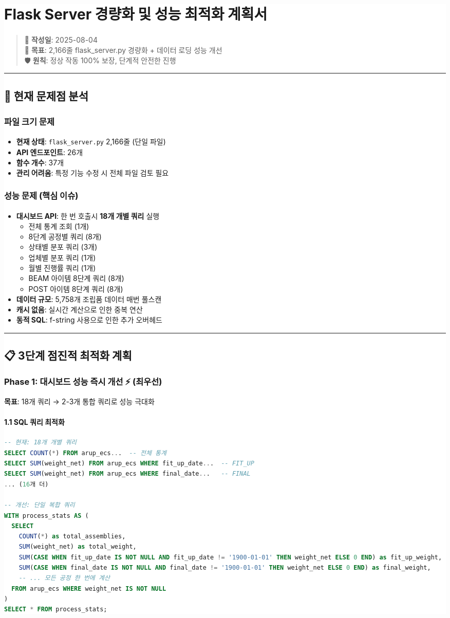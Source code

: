 # Flask Server 경량화 및 성능 최적화 계획서

> 📅 **작성일**: 2025-08-04  
> 🎯 **목표**: 2,166줄 flask_server.py 경량화 + 데이터 로딩 성능 개선  
> 🛡️ **원칙**: 정상 작동 100% 보장, 단계적 안전한 진행  

---

## 🚨 **현재 문제점 분석**

### 파일 크기 문제
- **현재 상태**: `flask_server.py` 2,166줄 (단일 파일)
- **API 엔드포인트**: 26개
- **함수 개수**: 37개
- **관리 어려움**: 특정 기능 수정 시 전체 파일 검토 필요

### 성능 문제 (핵심 이슈)
- **대시보드 API**: 한 번 호출시 **18개 개별 쿼리** 실행
  - 전체 통계 조회 (1개)
  - 8단계 공정별 쿼리 (8개)
  - 상태별 분포 쿼리 (3개)
  - 업체별 분포 쿼리 (1개)
  - 월별 진행률 쿼리 (1개)
  - BEAM 아이템 8단계 쿼리 (8개)
  - POST 아이템 8단계 쿼리 (8개)
- **데이터 규모**: 5,758개 조립품 데이터 매번 풀스캔
- **캐시 없음**: 실시간 계산으로 인한 중복 연산
- **동적 SQL**: f-string 사용으로 인한 추가 오버헤드

---

## 📋 **3단계 점진적 최적화 계획**

### **Phase 1: 대시보드 성능 즉시 개선** ⚡ (최우선)
**목표**: 18개 쿼리 → 2-3개 통합 쿼리로 성능 극대화

#### 1.1 SQL 쿼리 최적화
```sql
-- 현재: 18개 개별 쿼리
SELECT COUNT(*) FROM arup_ecs...  -- 전체 통계
SELECT SUM(weight_net) FROM arup_ecs WHERE fit_up_date...  -- FIT_UP
SELECT SUM(weight_net) FROM arup_ecs WHERE final_date...   -- FINAL
... (16개 더)

-- 개선: 단일 복합 쿼리
WITH process_stats AS (
  SELECT 
    COUNT(*) as total_assemblies,
    SUM(weight_net) as total_weight,
    SUM(CASE WHEN fit_up_date IS NOT NULL AND fit_up_date != '1900-01-01' THEN weight_net ELSE 0 END) as fit_up_weight,
    SUM(CASE WHEN final_date IS NOT NULL AND final_date != '1900-01-01' THEN weight_net ELSE 0 END) as final_weight,
    -- ... 모든 공정 한 번에 계산
  FROM arup_ecs WHERE weight_net IS NOT NULL
)
SELECT * FROM process_stats;
```
